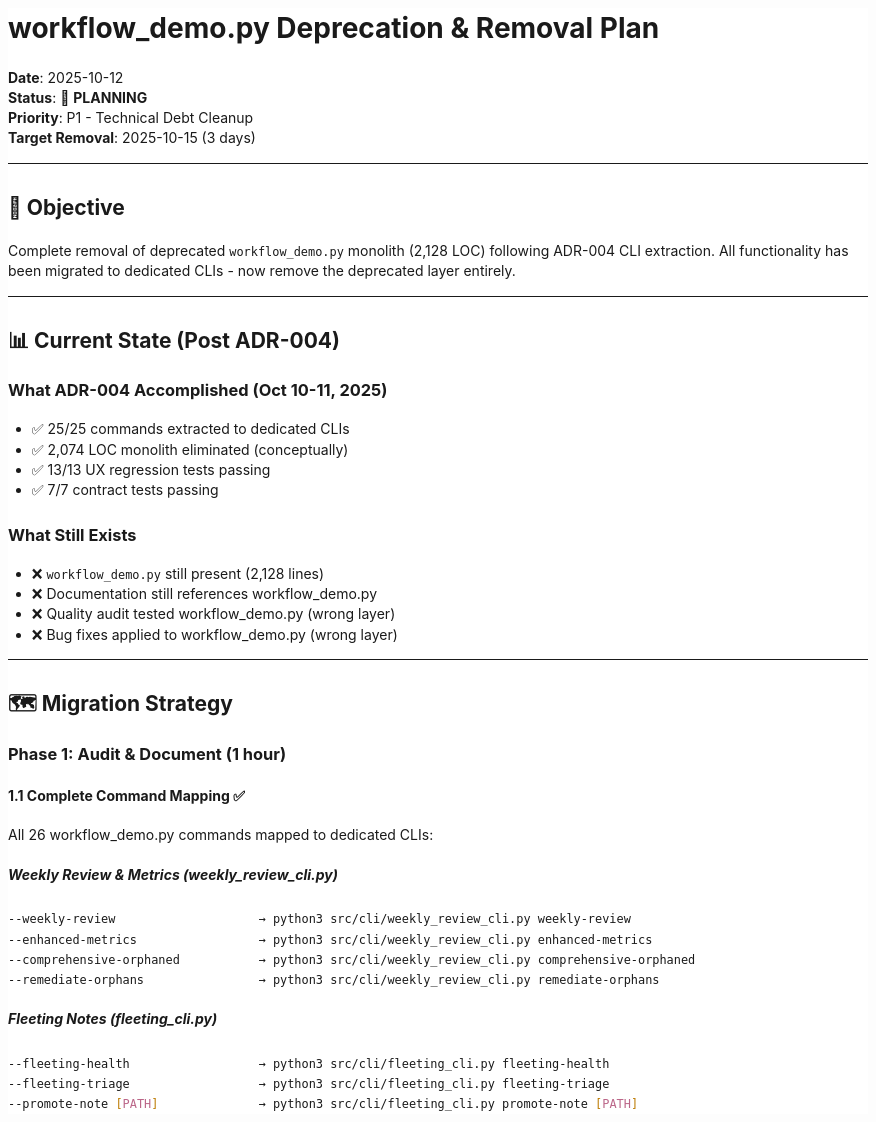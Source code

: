 # workflow_demo.py Deprecation & Removal Plan

**Date**: 2025-10-12  
**Status**: 🔄 **PLANNING**  
**Priority**: P1 - Technical Debt Cleanup  
**Target Removal**: 2025-10-15 (3 days)

---

## 🎯 Objective

Complete removal of deprecated `workflow_demo.py` monolith (2,128 LOC) following ADR-004 CLI extraction. All functionality has been migrated to dedicated CLIs - now remove the deprecated layer entirely.

---

## 📊 Current State (Post ADR-004)

### **What ADR-004 Accomplished** (Oct 10-11, 2025)
- ✅ 25/25 commands extracted to dedicated CLIs
- ✅ 2,074 LOC monolith eliminated (conceptually)
- ✅ 13/13 UX regression tests passing
- ✅ 7/7 contract tests passing

### **What Still Exists**
- ❌ `workflow_demo.py` still present (2,128 lines)
- ❌ Documentation still references workflow_demo.py
- ❌ Quality audit tested workflow_demo.py (wrong layer)
- ❌ Bug fixes applied to workflow_demo.py (wrong layer)

---

## 🗺️ Migration Strategy

### **Phase 1: Audit & Document** (1 hour)

#### **1.1 Complete Command Mapping** ✅

All 26 workflow_demo.py commands mapped to dedicated CLIs:

##### **Weekly Review & Metrics (weekly_review_cli.py)**
```bash
--weekly-review                    → python3 src/cli/weekly_review_cli.py weekly-review
--enhanced-metrics                 → python3 src/cli/weekly_review_cli.py enhanced-metrics
--comprehensive-orphaned           → python3 src/cli/weekly_review_cli.py comprehensive-orphaned
--remediate-orphans                → python3 src/cli/weekly_review_cli.py remediate-orphans
```

##### **Fleeting Notes (fleeting_cli.py)**
```bash
--fleeting-health                  → python3 src/cli/fleeting_cli.py fleeting-health
--fleeting-triage                  → python3 src/cli/fleeting_cli.py fleeting-triage
--promote-note [PATH]              → python3 src/cli/fleeting_cli.py promote-note [PATH]
```
